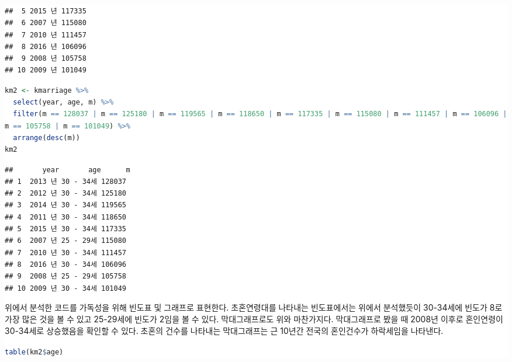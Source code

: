     ##  5 2015 년 117335
    ##  6 2007 년 115080
    ##  7 2010 년 111457
    ##  8 2016 년 106096
    ##  9 2008 년 105758
    ## 10 2009 년 101049

``` r
km2 <- kmarriage %>% 
  select(year, age, m) %>% 
  filter(m == 128037 | m == 125180 | m == 119565 | m == 118650 | m == 117335 | m == 115080 | m == 111457 | m == 106096 | m == 105758 | m == 101049) %>%
  arrange(desc(m))
km2
```

    ##       year       age      m
    ## 1  2013 년 30 - 34세 128037
    ## 2  2012 년 30 - 34세 125180
    ## 3  2014 년 30 - 34세 119565
    ## 4  2011 년 30 - 34세 118650
    ## 5  2015 년 30 - 34세 117335
    ## 6  2007 년 25 - 29세 115080
    ## 7  2010 년 30 - 34세 111457
    ## 8  2016 년 30 - 34세 106096
    ## 9  2008 년 25 - 29세 105758
    ## 10 2009 년 30 - 34세 101049

위에서 분석한 코드를 가독성을 위해 빈도표 및 그래프로 표현한다. 초혼연령대를 나타내는 빈도표에서는 위에서 분석했듯이 30-34세에 빈도가 8로 가장 많은 것을 볼 수 있고 25-29세에 빈도가 2임을 볼 수 있다. 막대그래프로도 위와 마찬가지다. 막대그래프로 봤을 때 2008년 이후로 혼인연령이 30-34세로 상승했음을 확인할 수 있다. 초혼의 건수를 나타내는 막대그래프는 근 10년간 전국의 혼인건수가 하락세임을 나타낸다.

``` r
table(km2$age)
```
